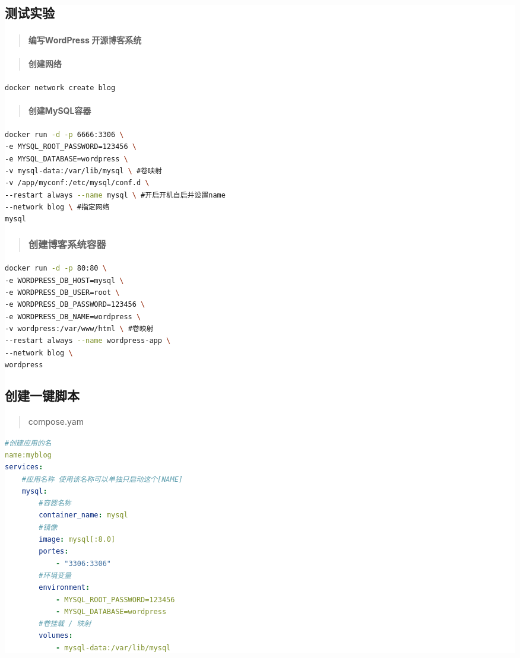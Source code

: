 

## 测试实验

> #### 编写WordPress 开源博客系统



> #### 创建网络

```sh
docker network create blog
```





> #### 创建MySQL容器

```sh
docker run -d -p 6666:3306 \
-e MYSQL_ROOT_PASSWORD=123456 \
-e MYSQL_DATABASE=wordpress \
-v mysql-data:/var/lib/mysql \ #卷映射
-v /app/myconf:/etc/mysql/conf.d \
--restart always --name mysql \ #开启开机自启并设置name
--network blog \ #指定网络
mysql
```



> ### 创建博客系统容器

```sh
docker run -d -p 80:80 \
-e WORDPRESS_DB_HOST=mysql \
-e WORDPRESS_DB_USER=root \
-e WORDPRESS_DB_PASSWORD=123456 \
-e WORDPRESS_DB_NAME=wordpress \
-v wordpress:/var/www/html \ #卷映射
--restart always --name wordpress-app \
--network blog \
wordpress
```





## 创建一键脚本

> compose.yam

```yaml
#创建应用的名
name:myblog
services:
	#应用名称 使用该名称可以单独只启动这个[NAME]
	mysql:
		#容器名称
		container_name: mysql
		#镜像
		image: mysql[:8.0]
		portes:
			- "3306:3306"
		#环境变量
		environment:
			- MYSQL_ROOT_PASSWORD=123456
			- MYSQL_DATABASE=wordpress
		#卷挂载 / 映射
		volumes:
			- mysql-data:/var/lib/mysql
```